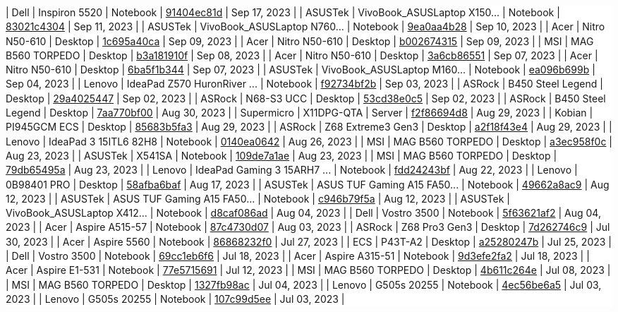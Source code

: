 | Dell          | Inspiron 5520               | Notebook    | [91404ec81d](https://linux-hardware.org/?probe=91404ec81d) | Sep 17, 2023 |
| ASUSTek       | VivoBook_ASUSLaptop X150... | Notebook    | [83021c4304](https://linux-hardware.org/?probe=83021c4304) | Sep 11, 2023 |
| ASUSTek       | VivoBook_ASUSLaptop N760... | Notebook    | [9ea0aa4b28](https://linux-hardware.org/?probe=9ea0aa4b28) | Sep 10, 2023 |
| Acer          | Nitro N50-610               | Desktop     | [1c695a40ca](https://linux-hardware.org/?probe=1c695a40ca) | Sep 09, 2023 |
| Acer          | Nitro N50-610               | Desktop     | [b002674315](https://linux-hardware.org/?probe=b002674315) | Sep 09, 2023 |
| MSI           | MAG B560 TORPEDO            | Desktop     | [b3a181910f](https://linux-hardware.org/?probe=b3a181910f) | Sep 08, 2023 |
| Acer          | Nitro N50-610               | Desktop     | [3a6cb86551](https://linux-hardware.org/?probe=3a6cb86551) | Sep 07, 2023 |
| Acer          | Nitro N50-610               | Desktop     | [6ba5f1b344](https://linux-hardware.org/?probe=6ba5f1b344) | Sep 07, 2023 |
| ASUSTek       | VivoBook_ASUSLaptop M160... | Notebook    | [ea096b699b](https://linux-hardware.org/?probe=ea096b699b) | Sep 04, 2023 |
| Lenovo        | IdeaPad Z570 HuronRiver ... | Notebook    | [f92734bf2b](https://linux-hardware.org/?probe=f92734bf2b) | Sep 03, 2023 |
| ASRock        | B450 Steel Legend           | Desktop     | [29a4025447](https://linux-hardware.org/?probe=29a4025447) | Sep 02, 2023 |
| ASRock        | N68-S3 UCC                  | Desktop     | [53cd38e0c5](https://linux-hardware.org/?probe=53cd38e0c5) | Sep 02, 2023 |
| ASRock        | B450 Steel Legend           | Desktop     | [7aa770bf00](https://linux-hardware.org/?probe=7aa770bf00) | Aug 30, 2023 |
| Supermicro    | X11DPG-QTA                  | Server      | [f2f86694d8](https://linux-hardware.org/?probe=f2f86694d8) | Aug 29, 2023 |
| Kobian        | PI945GCM ECS                | Desktop     | [85683b5fa3](https://linux-hardware.org/?probe=85683b5fa3) | Aug 29, 2023 |
| ASRock        | Z68 Extreme3 Gen3           | Desktop     | [a2f18f43e4](https://linux-hardware.org/?probe=a2f18f43e4) | Aug 29, 2023 |
| Lenovo        | IdeaPad 3 15ITL6 82H8       | Notebook    | [0140ea0642](https://linux-hardware.org/?probe=0140ea0642) | Aug 26, 2023 |
| MSI           | MAG B560 TORPEDO            | Desktop     | [a3ec958f0c](https://linux-hardware.org/?probe=a3ec958f0c) | Aug 23, 2023 |
| ASUSTek       | X541SA                      | Notebook    | [109de7a1ae](https://linux-hardware.org/?probe=109de7a1ae) | Aug 23, 2023 |
| MSI           | MAG B560 TORPEDO            | Desktop     | [79db65495a](https://linux-hardware.org/?probe=79db65495a) | Aug 23, 2023 |
| Lenovo        | IdeaPad Gaming 3 15ARH7 ... | Notebook    | [fdd24243bf](https://linux-hardware.org/?probe=fdd24243bf) | Aug 22, 2023 |
| Lenovo        | 0B98401 PRO                 | Desktop     | [58afba6baf](https://linux-hardware.org/?probe=58afba6baf) | Aug 17, 2023 |
| ASUSTek       | ASUS TUF Gaming A15 FA50... | Notebook    | [49662a8ac9](https://linux-hardware.org/?probe=49662a8ac9) | Aug 12, 2023 |
| ASUSTek       | ASUS TUF Gaming A15 FA50... | Notebook    | [c946b79f5a](https://linux-hardware.org/?probe=c946b79f5a) | Aug 12, 2023 |
| ASUSTek       | VivoBook_ASUSLaptop X412... | Notebook    | [d8caf086ad](https://linux-hardware.org/?probe=d8caf086ad) | Aug 04, 2023 |
| Dell          | Vostro 3500                 | Notebook    | [5f63621af2](https://linux-hardware.org/?probe=5f63621af2) | Aug 04, 2023 |
| Acer          | Aspire A515-57              | Notebook    | [87c4730d07](https://linux-hardware.org/?probe=87c4730d07) | Aug 03, 2023 |
| ASRock        | Z68 Pro3 Gen3               | Desktop     | [7d262746c9](https://linux-hardware.org/?probe=7d262746c9) | Jul 30, 2023 |
| Acer          | Aspire 5560                 | Notebook    | [86868232f0](https://linux-hardware.org/?probe=86868232f0) | Jul 27, 2023 |
| ECS           | P43T-A2                     | Desktop     | [a25280247b](https://linux-hardware.org/?probe=a25280247b) | Jul 25, 2023 |
| Dell          | Vostro 3500                 | Notebook    | [69cc1eb6f6](https://linux-hardware.org/?probe=69cc1eb6f6) | Jul 18, 2023 |
| Acer          | Aspire A315-51              | Notebook    | [9d3efe2fa2](https://linux-hardware.org/?probe=9d3efe2fa2) | Jul 18, 2023 |
| Acer          | Aspire E1-531               | Notebook    | [77e5715691](https://linux-hardware.org/?probe=77e5715691) | Jul 12, 2023 |
| MSI           | MAG B560 TORPEDO            | Desktop     | [4b611c264e](https://linux-hardware.org/?probe=4b611c264e) | Jul 08, 2023 |
| MSI           | MAG B560 TORPEDO            | Desktop     | [1327fb98ac](https://linux-hardware.org/?probe=1327fb98ac) | Jul 04, 2023 |
| Lenovo        | G505s 20255                 | Notebook    | [4ec56be6a5](https://linux-hardware.org/?probe=4ec56be6a5) | Jul 03, 2023 |
| Lenovo        | G505s 20255                 | Notebook    | [107c99d5ee](https://linux-hardware.org/?probe=107c99d5ee) | Jul 03, 2023 |